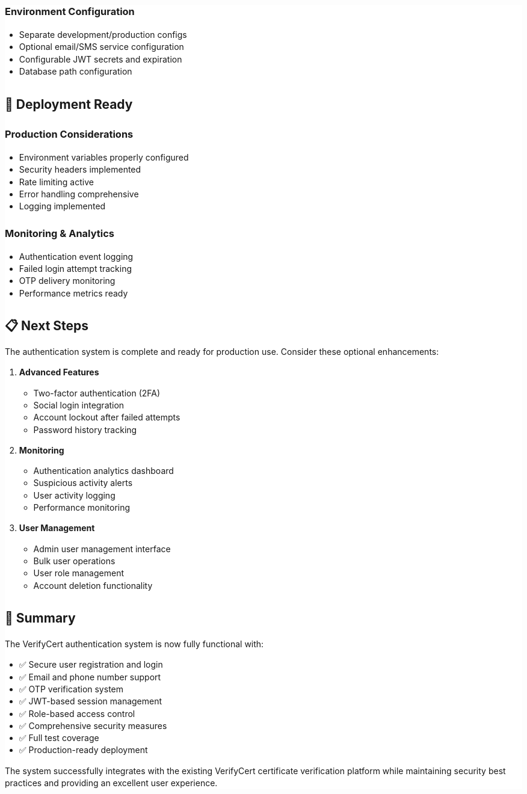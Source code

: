 ### Environment Configuration
- Separate development/production configs
- Optional email/SMS service configuration
- Configurable JWT secrets and expiration
- Database path configuration

## 🚀 Deployment Ready

### Production Considerations
- Environment variables properly configured
- Security headers implemented
- Rate limiting active
- Error handling comprehensive
- Logging implemented

### Monitoring & Analytics
- Authentication event logging
- Failed login attempt tracking
- OTP delivery monitoring
- Performance metrics ready

## 📋 Next Steps

The authentication system is complete and ready for production use. Consider these optional enhancements:

1. **Advanced Features**
   - Two-factor authentication (2FA)
   - Social login integration
   - Account lockout after failed attempts
   - Password history tracking

2. **Monitoring**
   - Authentication analytics dashboard
   - Suspicious activity alerts
   - User activity logging
   - Performance monitoring

3. **User Management**
   - Admin user management interface
   - Bulk user operations
   - User role management
   - Account deletion functionality

## 🎯 Summary

The VerifyCert authentication system is now fully functional with:
- ✅ Secure user registration and login
- ✅ Email and phone number support
- ✅ OTP verification system
- ✅ JWT-based session management
- ✅ Role-based access control
- ✅ Comprehensive security measures
- ✅ Full test coverage
- ✅ Production-ready deployment

The system successfully integrates with the existing VerifyCert certificate verification platform while maintaining security best practices and providing an excellent user experience.